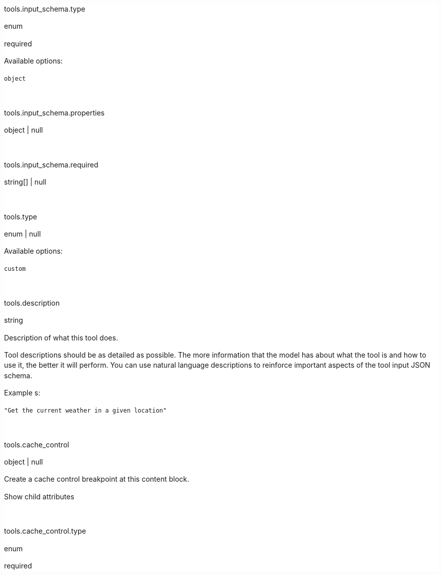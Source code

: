 tools.input_schema.type

enum<string>

required

Available options:

`object`

[​](https://docs.anthropic.com/en/api/messages#body-tools-input-schema-properties)

tools.input_schema.properties

object | null

[​](https://docs.anthropic.com/en/api/messages#body-tools-input-schema-required)

tools.input_schema.required

string[] | null

[​](https://docs.anthropic.com/en/api/messages#body-tools-type)

tools.type

enum<string> | null

Available options:

`custom`

[​](https://docs.anthropic.com/en/api/messages#body-tools-description)

tools.description

string

Description of what this tool does.

Tool descriptions should be as detailed as possible. The more information that the model has about what the tool is and how to use it, the better it will perform. You can use natural language descriptions to reinforce important aspects of the tool input JSON schema.

Example s:

`"Get the current weather in a given location"`

[​](https://docs.anthropic.com/en/api/messages#body-tools-cache-control)

tools.cache_control

object | null

Create a cache control breakpoint at this content block.

Show child attributes

[​](https://docs.anthropic.com/en/api/messages#body-tools-cache-control-type)

tools.cache_control.type

enum<string>

required
